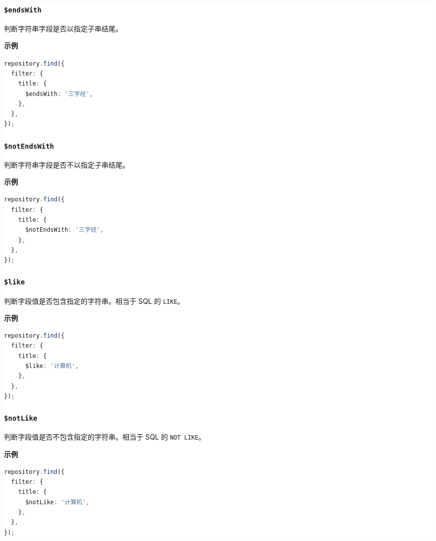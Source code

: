 ### `$endsWith`

判断字符串字段是否以指定子串结尾。

**示例**

```ts
repository.find({
  filter: {
    title: {
      $endsWith: '三字经',
    },
  },
});
```

### `$notEndsWith`

判断字符串字段是否不以指定子串结尾。

**示例**

```ts
repository.find({
  filter: {
    title: {
      $notEndsWith: '三字经',
    },
  },
});
```

### `$like`

判断字段值是否包含指定的字符串。相当于 SQL 的 `LIKE`。

**示例**

```ts
repository.find({
  filter: {
    title: {
      $like: '计算机',
    },
  },
});
```

### `$notLike`

判断字段值是否不包含指定的字符串。相当于 SQL 的 `NOT LIKE`。

**示例**

```ts
repository.find({
  filter: {
    title: {
      $notLike: '计算机',
    },
  },
});
```
